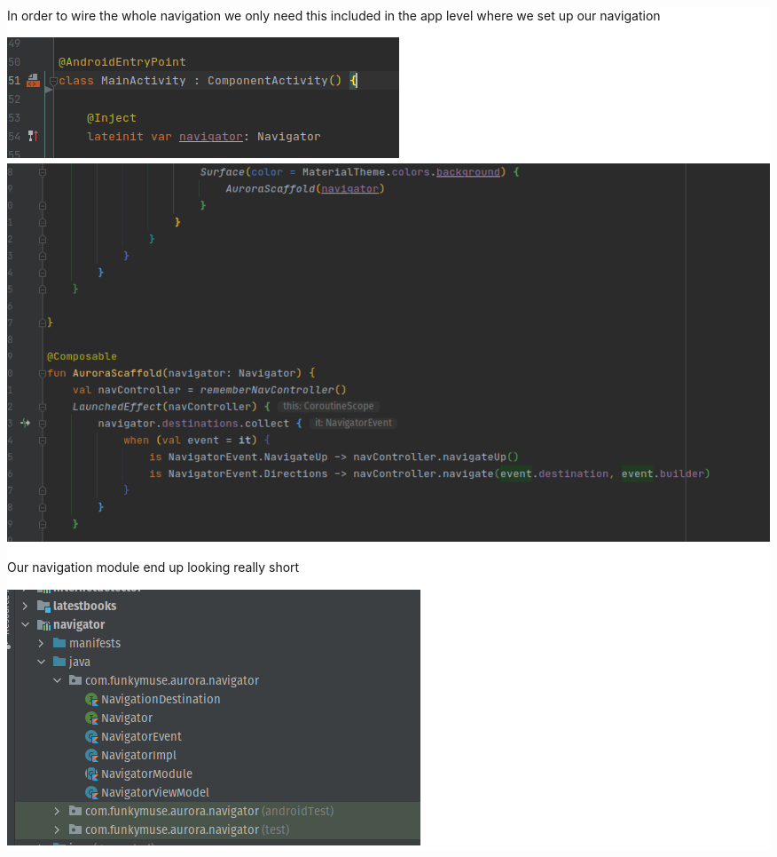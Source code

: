 
In order to wire the whole navigation we only need this included in the app level where we set up our navigation


<img src="/assets/img/nav_mm_hilt/6.png" alt ="" class="center">
<img src="/assets/img/nav_mm_hilt/7.png" alt ="" class="center">


Our navigation module end up looking really short

<img src="/assets/img/nav_mm_hilt/8.png" alt ="" class="center">
